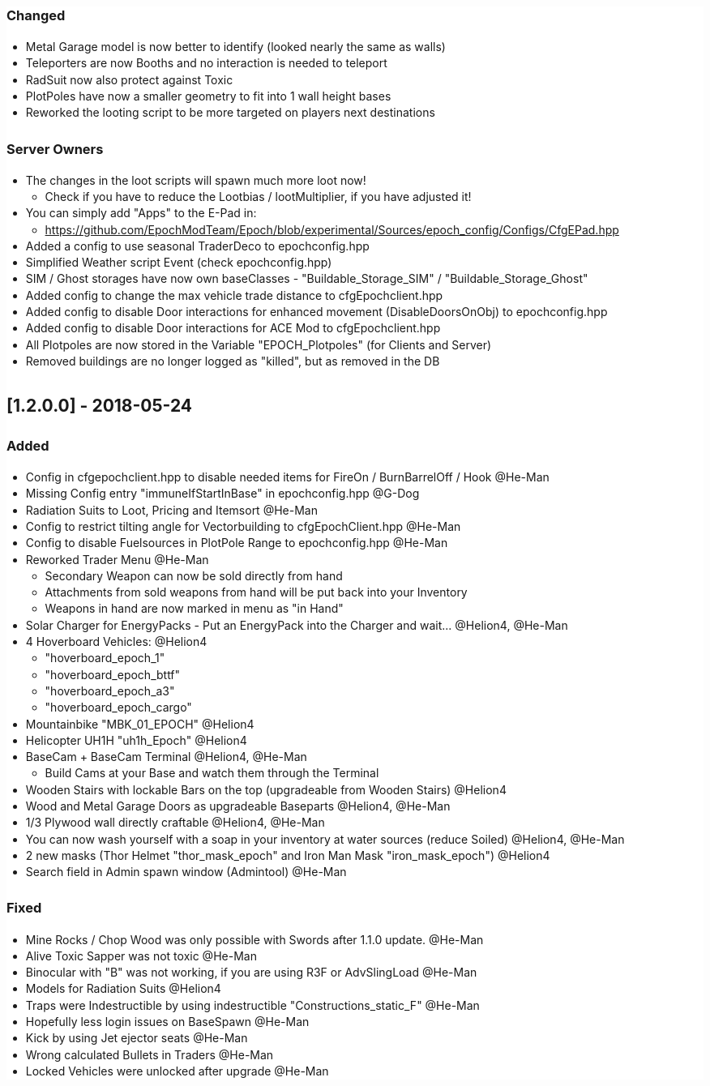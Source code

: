 ### Changed
- Metal Garage model is now better to identify (looked nearly the same as walls)
- Teleporters are now Booths and no interaction is needed to teleport
- RadSuit now also protect against Toxic
- PlotPoles have now a smaller geometry to fit into 1 wall height bases
- Reworked the looting script to be more targeted on players next destinations
### Server Owners
- The changes in the loot scripts will spawn much more loot now!
   - Check if you have to reduce the  Lootbias / lootMultiplier, if you have adjusted it!
- You can simply add "Apps" to the E-Pad in:
   - https://github.com/EpochModTeam/Epoch/blob/experimental/Sources/epoch_config/Configs/CfgEPad.hpp
- Added a config to use seasonal TraderDeco to epochconfig.hpp
- Simplified Weather script Event (check epochconfig.hpp)
- SIM / Ghost storages have now own baseClasses - "Buildable_Storage_SIM" / "Buildable_Storage_Ghost"
- Added config to change the max vehicle trade distance to cfgEpochclient.hpp
- Added config to disable Door interactions for enhanced movement (DisableDoorsOnObj) to epochconfig.hpp
- Added config to disable Door interactions for ACE Mod to cfgEpochclient.hpp
- All Plotpoles are now stored in the Variable "EPOCH_Plotpoles" (for Clients and Server)
- Removed buildings are no longer logged as "killed", but as removed in the DB
   
## [1.2.0.0] - 2018-05-24
### Added
- Config in cfgepochclient.hpp to disable needed items for FireOn / BurnBarrelOff / Hook @He-Man
- Missing Config entry "immuneIfStartInBase" in epochconfig.hpp @G-Dog
- Radiation Suits to Loot, Pricing and Itemsort @He-Man
- Config to restrict tilting angle for Vectorbuilding to cfgEpochClient.hpp @He-Man
- Config to disable Fuelsources in PlotPole Range to epochconfig.hpp @He-Man
- Reworked Trader Menu @He-Man
   - Secondary Weapon can now be sold directly from hand
   - Attachments from sold weapons from hand will be put back into your Inventory
   - Weapons in hand are now marked in menu as "in Hand"
- Solar Charger for EnergyPacks - Put an EnergyPack into the Charger and wait... @Helion4, @He-Man
- 4 Hoverboard Vehicles: @Helion4
   - "hoverboard_epoch_1"
   - "hoverboard_epoch_bttf"
   - "hoverboard_epoch_a3"
   - "hoverboard_epoch_cargo"
- Mountainbike "MBK_01_EPOCH" @Helion4
- Helicopter UH1H "uh1h_Epoch" @Helion4
- BaseCam + BaseCam Terminal @Helion4, @He-Man
   - Build Cams at your Base and watch them through the Terminal
- Wooden Stairs with lockable Bars on the top (upgradeable from Wooden Stairs) @Helion4
- Wood and Metal Garage Doors as upgradeable Baseparts @Helion4, @He-Man
- 1/3 Plywood wall directly craftable @Helion4, @He-Man
- You can now wash yourself with a soap in your inventory at water sources (reduce Soiled) @Helion4, @He-Man
- 2 new masks (Thor Helmet "thor_mask_epoch" and Iron Man Mask "iron_mask_epoch") @Helion4
- Search field in Admin spawn window (Admintool) @He-Man
### Fixed
- Mine Rocks / Chop Wood was only possible with Swords after 1.1.0 update. @He-Man
- Alive Toxic Sapper was not toxic @He-Man
- Binocular with "B" was not working, if you are using R3F or AdvSlingLoad @He-Man
- Models for Radiation Suits @Helion4
- Traps were Indestructible by using indestructible "Constructions_static_F" @He-Man
- Hopefully less login issues on BaseSpawn @He-Man
- Kick by using Jet ejector seats @He-Man
- Wrong calculated Bullets in Traders @He-Man
- Locked Vehicles were unlocked after upgrade @He-Man